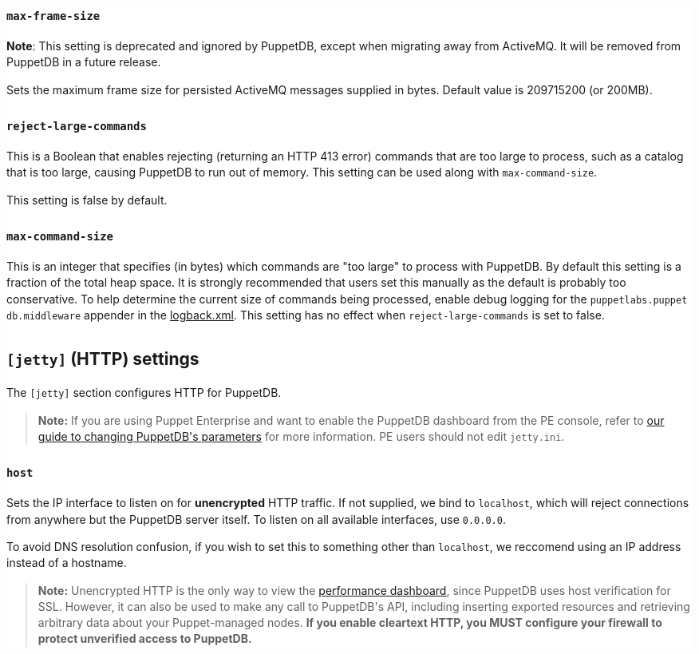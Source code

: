### `max-frame-size`

**Note**: This setting is deprecated and ignored by PuppetDB, except
when migrating away from ActiveMQ.  It will be removed from PuppetDB
in a future release.

Sets the maximum frame size for persisted ActiveMQ messages
supplied in bytes. Default value is 209715200 (or 200MB).

### `reject-large-commands`

This is a Boolean that enables rejecting (returning an HTTP 413 error)
commands that are too large to process, such as a
catalog that is too large, causing PuppetDB to run out of
memory. This setting can be used along with `max-command-size`.

This setting is false by default.

### `max-command-size`

This is an integer that specifies (in bytes) which commands are "too
large" to process with PuppetDB. By default this setting is a fraction
of the total heap space. It is strongly recommended that users set
this manually as the default is probably too conservative. To help
determine the current size of commands being processed, enable debug
logging for the `puppetlabs.puppetdb.middleware` appender in the
[logback.xml](#logging-config). This setting has no effect when
`reject-large-commands` is set to false.


`[jetty]` (HTTP) settings
-----

The `[jetty]` section configures HTTP for PuppetDB.

> **Note:** If you are using Puppet Enterprise and want to enable the PuppetDB dashboard from the PE console, refer to [our guide to changing PuppetDB's parameters]({{pe}}/maintain_console-db.html#changing-puppetdbs-parameters) for more information. PE users should not edit `jetty.ini`.

### `host`

Sets the IP interface to listen on for **unencrypted** HTTP
traffic. If not supplied, we bind to `localhost`, which will reject
connections from anywhere but the PuppetDB server itself. To listen on
all available interfaces, use `0.0.0.0`.

To avoid DNS resolution confusion, if you wish to set this to something other than `localhost`, we reccomend using an IP address instead of a hostname.

> **Note:** Unencrypted HTTP is the only way to view the [performance
    dashboard][dashboard], since PuppetDB uses host verification for
    SSL. However, it can also be used to make any call to PuppetDB's
    API, including inserting exported resources and retrieving
    arbitrary data about your Puppet-managed nodes. **If you enable
    cleartext HTTP, you MUST configure your firewall to protect
    unverified access to PuppetDB.**


[java-patterns]: https://docs.oracle.com/javase/8/docs/api/java/util/regex/Pattern.html
[logback]: http://logback.qos.ch/manual/configuration.html
[dashboard]: ./maintain_and_tune.html#monitor-the-performance-dashboard
[repl]: ./repl.html
[pg_trgm]: http://www.postgresql.org/docs/current/static/pgtrgm.html
[postgres_ssl]: ./postgres_ssl.html
[module]: ./install_via_module.html
[puppetdb.conf]: ./connect_puppet_master.html#edit-puppetdbconf
[ha]: ./ha.html
[node-ttl]: #node-ttl
[admin-cmd]: ./api/admin/v1/cmd.html